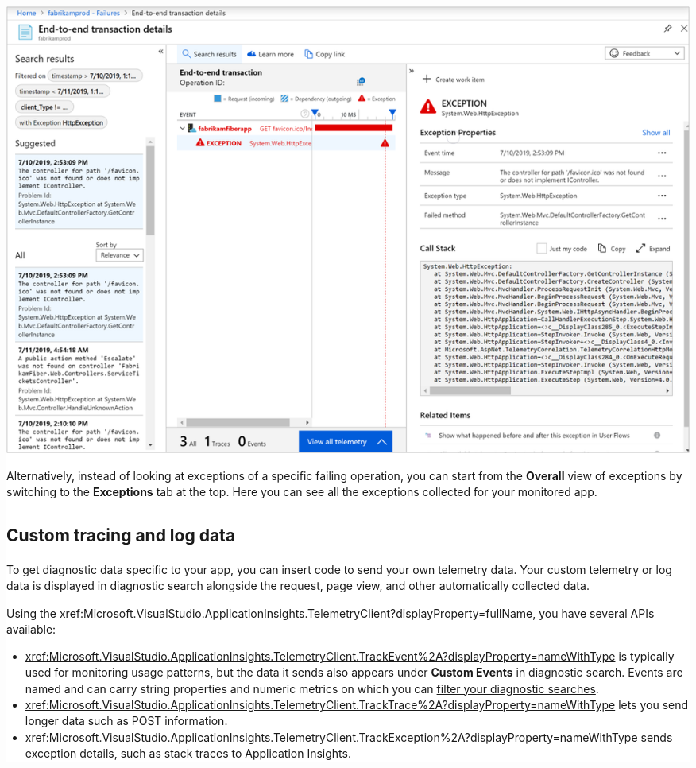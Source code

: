 ![Screenshot that shows the End-to-end transaction details tab.](./media/asp-net-exceptions/end-to-end.png)

Alternatively, instead of looking at exceptions of a specific failing operation, you can start from the **Overall** view of exceptions by switching to the **Exceptions** tab at the top. Here you can see all the exceptions collected for your monitored app.

## Custom tracing and log data

To get diagnostic data specific to your app, you can insert code to send your own telemetry data. Your custom telemetry or log data is displayed in diagnostic search alongside the request, page view, and other automatically collected data.

Using the <xref:Microsoft.VisualStudio.ApplicationInsights.TelemetryClient?displayProperty=fullName>, you have several APIs available:

* <xref:Microsoft.VisualStudio.ApplicationInsights.TelemetryClient.TrackEvent%2A?displayProperty=nameWithType> is typically used for monitoring usage patterns, but the data it sends also appears under **Custom Events** in diagnostic search. Events are named and can carry string properties and numeric metrics on which you can [filter your diagnostic searches](./diagnostic-search.md).
* <xref:Microsoft.VisualStudio.ApplicationInsights.TelemetryClient.TrackTrace%2A?displayProperty=nameWithType> lets you send longer data such as POST information.
* <xref:Microsoft.VisualStudio.ApplicationInsights.TelemetryClient.TrackException%2A?displayProperty=nameWithType> sends exception details, such as stack traces to Application Insights.
